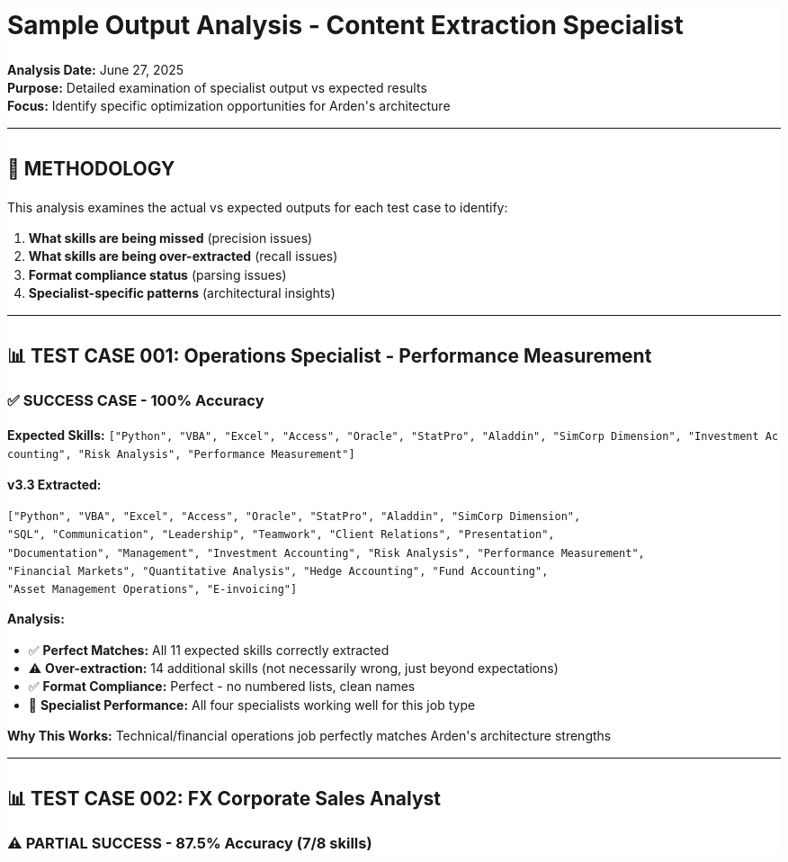 # Sample Output Analysis - Content Extraction Specialist

**Analysis Date:** June 27, 2025  
**Purpose:** Detailed examination of specialist output vs expected results  
**Focus:** Identify specific optimization opportunities for Arden's architecture  

---

## **🔬 METHODOLOGY**

This analysis examines the actual vs expected outputs for each test case to identify:
1. **What skills are being missed** (precision issues)
2. **What skills are being over-extracted** (recall issues)  
3. **Format compliance status** (parsing issues)
4. **Specialist-specific patterns** (architectural insights)

---

## **📊 TEST CASE 001: Operations Specialist - Performance Measurement**

### **✅ SUCCESS CASE - 100% Accuracy**

**Expected Skills:** `["Python", "VBA", "Excel", "Access", "Oracle", "StatPro", "Aladdin", "SimCorp Dimension", "Investment Accounting", "Risk Analysis", "Performance Measurement"]`

**v3.3 Extracted:** 
```
["Python", "VBA", "Excel", "Access", "Oracle", "StatPro", "Aladdin", "SimCorp Dimension", 
"SQL", "Communication", "Leadership", "Teamwork", "Client Relations", "Presentation", 
"Documentation", "Management", "Investment Accounting", "Risk Analysis", "Performance Measurement", 
"Financial Markets", "Quantitative Analysis", "Hedge Accounting", "Fund Accounting", 
"Asset Management Operations", "E-invoicing"]
```

**Analysis:**
- ✅ **Perfect Matches:** All 11 expected skills correctly extracted
- ⚠️ **Over-extraction:** 14 additional skills (not necessarily wrong, just beyond expectations)
- ✅ **Format Compliance:** Perfect - no numbered lists, clean names
- 🎯 **Specialist Performance:** All four specialists working well for this job type

**Why This Works:** Technical/financial operations job perfectly matches Arden's architecture strengths

---

## **📊 TEST CASE 002: FX Corporate Sales Analyst**

### **⚠️ PARTIAL SUCCESS - 87.5% Accuracy (7/8 skills)**
